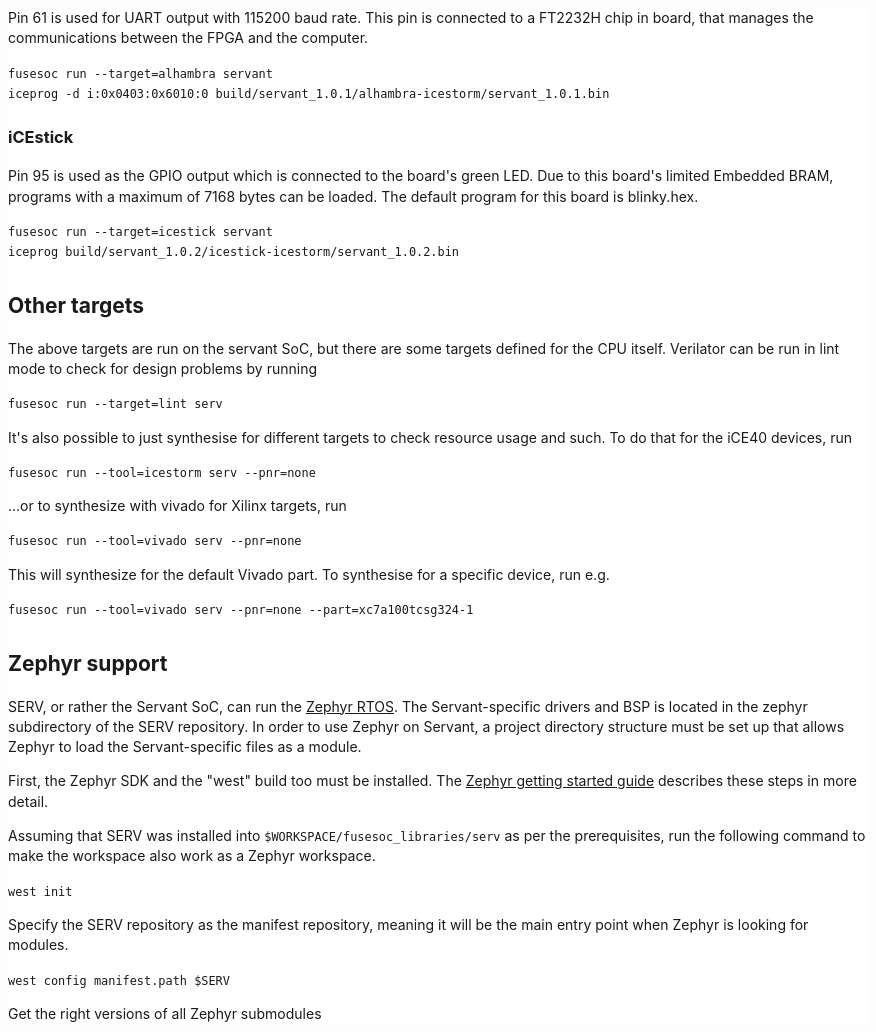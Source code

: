 Pin 61 is used for UART output with 115200 baud rate. This pin is connected to a FT2232H chip in board, that manages the communications between the FPGA and the computer.

    fusesoc run --target=alhambra servant
    iceprog -d i:0x0403:0x6010:0 build/servant_1.0.1/alhambra-icestorm/servant_1.0.1.bin

### iCEstick

Pin 95 is used as the GPIO output which is connected to the board's green LED. Due to this board's limited Embedded BRAM, programs with a maximum of 7168 bytes can be loaded. The default program for this board is blinky.hex.

    fusesoc run --target=icestick servant
    iceprog build/servant_1.0.2/icestick-icestorm/servant_1.0.2.bin

## Other targets

The above targets are run on the servant SoC, but there are some targets defined for the CPU itself. Verilator can be run in lint mode to check for design problems by running

    fusesoc run --target=lint serv

It's also possible to just synthesise for different targets to check resource usage and such. To do that for the iCE40 devices, run

    fusesoc run --tool=icestorm serv --pnr=none

...or to synthesize with vivado for Xilinx targets, run

    fusesoc run --tool=vivado serv --pnr=none

This will synthesize for the default Vivado part. To synthesise for a specific device, run e.g.

    fusesoc run --tool=vivado serv --pnr=none --part=xc7a100tcsg324-1

## Zephyr support

SERV, or rather the Servant SoC, can run the [Zephyr RTOS](https://www.zephyrproject.org). The Servant-specific drivers and BSP is located in the zephyr subdirectory of the SERV repository. In order to use Zephyr on Servant, a project directory structure must be set up that allows Zephyr to load the Servant-specific files as a module.

First, the Zephyr SDK and the "west" build too must be installed. The [Zephyr getting started guide](https://docs.zephyrproject.org/latest/getting_started/index.html) describes these steps in more detail.

Assuming that SERV was installed into `$WORKSPACE/fusesoc_libraries/serv` as per the prerequisites, run the following command to make the workspace also work as a Zephyr workspace.

    west init

Specify the SERV repository as the manifest repository, meaning it will be the main entry point when Zephyr is looking for modules.

    west config manifest.path $SERV

Get the right versions of all Zephyr submodules
